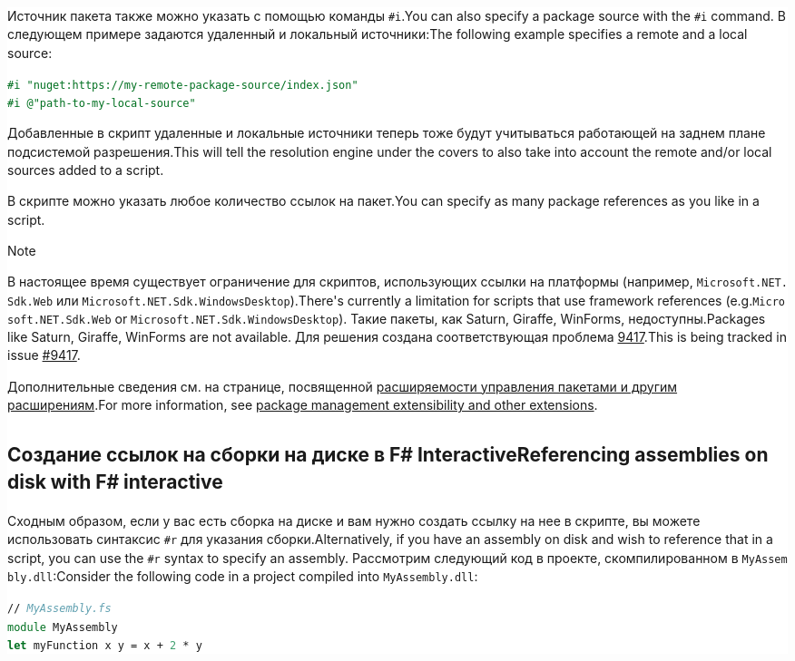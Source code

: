<span data-ttu-id="23399-137">Источник пакета также можно указать с помощью команды `#i`.</span><span class="sxs-lookup"><span data-stu-id="23399-137">You can also specify a package source with the `#i` command.</span></span> <span data-ttu-id="23399-138">В следующем примере задаются удаленный и локальный источники:</span><span class="sxs-lookup"><span data-stu-id="23399-138">The following example specifies a remote and a local source:</span></span>

```fsharp
#i "nuget:https://my-remote-package-source/index.json"
#i @"path-to-my-local-source"
```

<span data-ttu-id="23399-139">Добавленные в скрипт удаленные и локальные источники теперь тоже будут учитываться работающей на заднем плане подсистемой разрешения.</span><span class="sxs-lookup"><span data-stu-id="23399-139">This will tell the resolution engine under the covers to also take into account the remote and/or local sources added to a script.</span></span>

<span data-ttu-id="23399-140">В скрипте можно указать любое количество ссылок на пакет.</span><span class="sxs-lookup"><span data-stu-id="23399-140">You can specify as many package references as you like in a script.</span></span>

> [!NOTE]
> <span data-ttu-id="23399-141">В настоящее время существует ограничение для скриптов, использующих ссылки на платформы (например, `Microsoft.NET.Sdk.Web` или `Microsoft.NET.Sdk.WindowsDesktop`).</span><span class="sxs-lookup"><span data-stu-id="23399-141">There's currently a limitation for scripts that use framework references (e.g.`Microsoft.NET.Sdk.Web` or  `Microsoft.NET.Sdk.WindowsDesktop`).</span></span> <span data-ttu-id="23399-142">Такие пакеты, как Saturn, Giraffe, WinForms, недоступны.</span><span class="sxs-lookup"><span data-stu-id="23399-142">Packages like Saturn, Giraffe, WinForms are not available.</span></span> <span data-ttu-id="23399-143">Для решения создана соответствующая проблема [9417](https://github.com/dotnet/fsharp/issues/9417).</span><span class="sxs-lookup"><span data-stu-id="23399-143">This is being tracked in issue [#9417](https://github.com/dotnet/fsharp/issues/9417).</span></span>

<span data-ttu-id="23399-144">Дополнительные сведения см. на странице, посвященной [расширяемости управления пакетами и другим расширениям](https://fsharp.github.io/FSharp.Compiler.Service/reference/Microsoft.DotNet.DependencyManager.html).</span><span class="sxs-lookup"><span data-stu-id="23399-144">For more information, see [package management extensibility and other extensions](https://fsharp.github.io/FSharp.Compiler.Service/reference/Microsoft.DotNet.DependencyManager.html).</span></span>

## <a name="referencing-assemblies-on-disk-with-f-interactive"></a><span data-ttu-id="23399-145">Создание ссылок на сборки на диске в F# Interactive</span><span class="sxs-lookup"><span data-stu-id="23399-145">Referencing assemblies on disk with F# interactive</span></span>

<span data-ttu-id="23399-146">Сходным образом, если у вас есть сборка на диске и вам нужно создать ссылку на нее в скрипте, вы можете использовать синтаксис `#r` для указания сборки.</span><span class="sxs-lookup"><span data-stu-id="23399-146">Alternatively, if you have an assembly on disk and wish to reference that in a script, you can use the `#r` syntax to specify an assembly.</span></span> <span data-ttu-id="23399-147">Рассмотрим следующий код в проекте, скомпилированном в `MyAssembly.dll`:</span><span class="sxs-lookup"><span data-stu-id="23399-147">Consider the following code in a project compiled into `MyAssembly.dll`:</span></span>

```fsharp
// MyAssembly.fs
module MyAssembly
let myFunction x y = x + 2 * y
```

